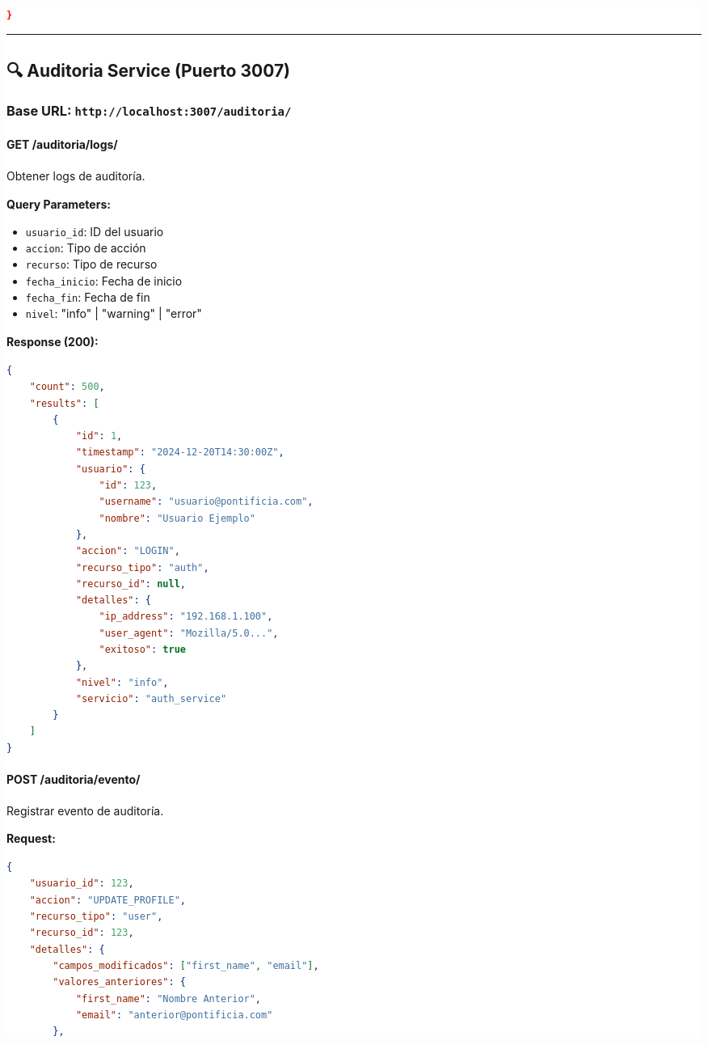 ```json
}
```

---

## 🔍 Auditoria Service (Puerto 3007)

### Base URL: `http://localhost:3007/auditoria/`

#### GET /auditoria/logs/
Obtener logs de auditoría.

**Query Parameters:**
- `usuario_id`: ID del usuario
- `accion`: Tipo de acción
- `recurso`: Tipo de recurso
- `fecha_inicio`: Fecha de inicio
- `fecha_fin`: Fecha de fin
- `nivel`: "info" | "warning" | "error"

**Response (200):**
```json
{
    "count": 500,
    "results": [
        {
            "id": 1,
            "timestamp": "2024-12-20T14:30:00Z",
            "usuario": {
                "id": 123,
                "username": "usuario@pontificia.com",
                "nombre": "Usuario Ejemplo"
            },
            "accion": "LOGIN",
            "recurso_tipo": "auth",
            "recurso_id": null,
            "detalles": {
                "ip_address": "192.168.1.100",
                "user_agent": "Mozilla/5.0...",
                "exitoso": true
            },
            "nivel": "info",
            "servicio": "auth_service"
        }
    ]
}
```

#### POST /auditoria/evento/
Registrar evento de auditoría.

**Request:**
```json
{
    "usuario_id": 123,
    "accion": "UPDATE_PROFILE",
    "recurso_tipo": "user",
    "recurso_id": 123,
    "detalles": {
        "campos_modificados": ["first_name", "email"],
        "valores_anteriores": {
            "first_name": "Nombre Anterior",
            "email": "anterior@pontificia.com"
        },
```
